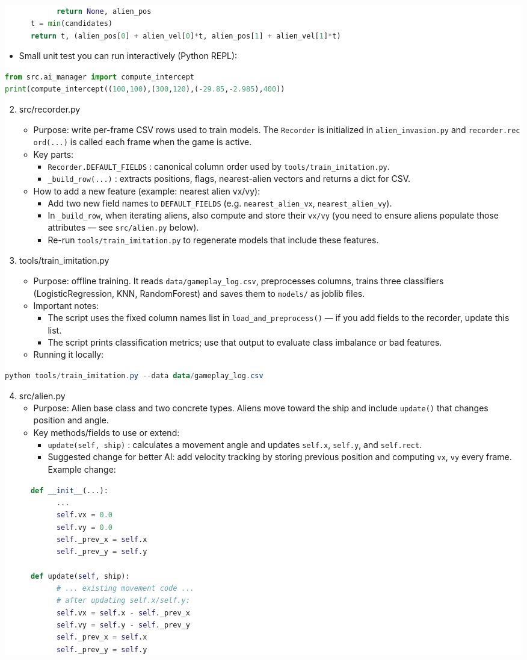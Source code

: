 ```python
            return None, alien_pos
      t = min(candidates)
      return t, (alien_pos[0] + alien_vel[0]*t, alien_pos[1] + alien_vel[1]*t)
```

   - Small unit test you can run interactively (Python REPL):

```py
from src.ai_manager import compute_intercept
print(compute_intercept((100,100),(300,120),(-29.85,-2.985),400))
```

2) src/recorder.py
   - Purpose: write per-frame CSV rows used to train models. The `Recorder` is initialized in `alien_invasion.py` and `recorder.record(...)` is called each frame when the game is active.
   - Key parts:
      - `Recorder.DEFAULT_FIELDS` : canonical column order used by `tools/train_imitation.py`.
      - `_build_row(...)` : extracts positions, flags, nearest-alien vectors and returns a dict for CSV.
   - How to add a new feature (example: nearest alien vx/vy):
      - Add two new field names to `DEFAULT_FIELDS` (e.g. `nearest_alien_vx`, `nearest_alien_vy`).
      - In `_build_row`, when iterating aliens, also compute and store their `vx/vy` (you need to ensure aliens populate those attributes — see `src/alien.py` below).
      - Re-run `tools/train_imitation.py` to regenerate models that include these features.

3) tools/train_imitation.py
   - Purpose: offline training. It reads `data/gameplay_log.csv`, preprocesses columns, trains three classifiers (LogisticRegression, KNN, RandomForest) and saves them to `models/` as joblib files.
   - Important notes:
      - The script uses the fixed column names list in `load_and_preprocess()` — if you add fields to the recorder, update this list.
      - The script prints classification metrics; use that output to evaluate class imbalance or bad features.
   - Running it locally:

```powershell
python tools/train_imitation.py --data data/gameplay_log.csv
```

4) src/alien.py
   - Purpose: Alien base class and two concrete types. Aliens move toward the ship and include `update()` that changes position and angle.
   - Key methods/fields to use or extend:
      - `update(self, ship)` : calculates a movement angle and updates `self.x`, `self.y`, and `self.rect`.
      - Suggested change for better AI: add velocity tracking by storing previous position and computing `vx`, `vy` every frame. Example change:

```py
      def __init__(...):
            ...
            self.vx = 0.0
            self.vy = 0.0
            self._prev_x = self.x
            self._prev_y = self.y

      def update(self, ship):
            # ... existing movement code ...
            # after updating self.x/self.y:
            self.vx = self.x - self._prev_x
            self.vy = self.y - self._prev_y
            self._prev_x = self.x
            self._prev_y = self.y
```

